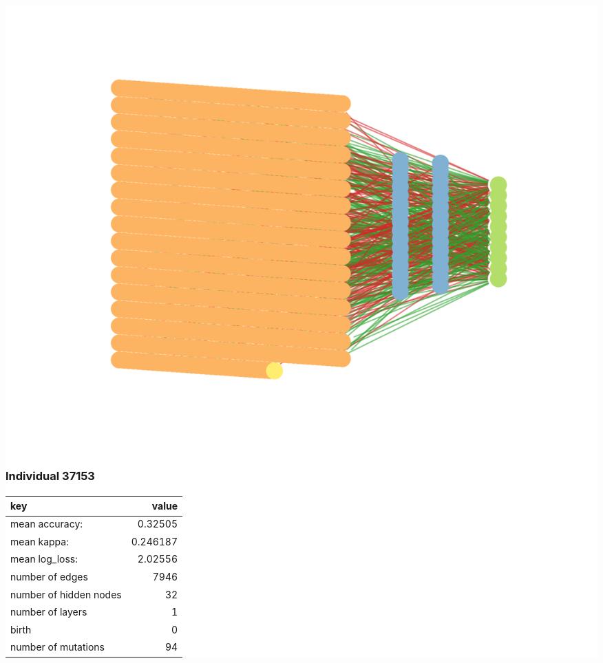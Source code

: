 ![Network of individual 39168](media/network_39168.svg)


### Individual 37153


| key                    |       value |
|:-----------------------|------------:|
| mean accuracy:         |    0.32505  |
| mean kappa:            |    0.246187 |
| mean log_loss:         |    2.02556  |
| number of edges        | 7946        |
| number of hidden nodes |   32        |
| number of layers       |    1        |
| birth                  |    0        |
| number of mutations    |   94        |
